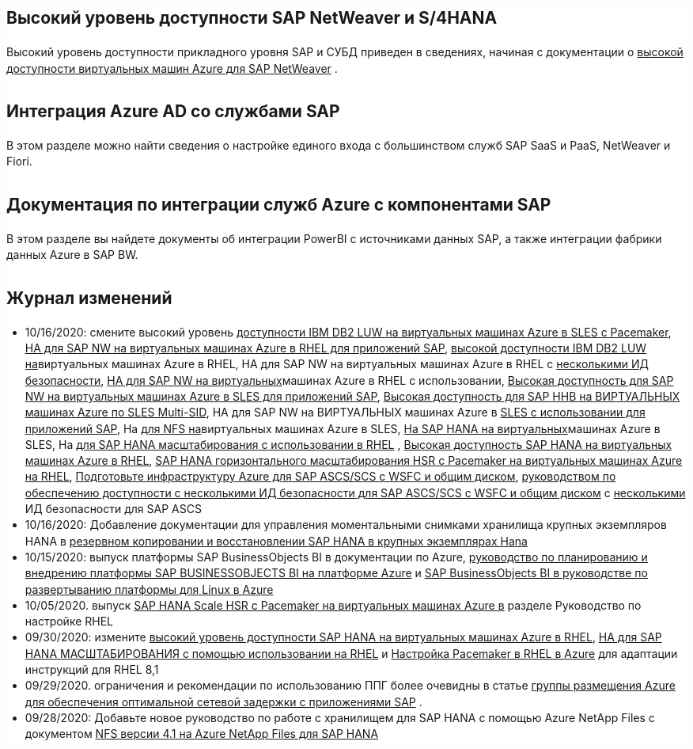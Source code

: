 ## <a name="sap-netweaver-and-s4hana-high-availability"></a>Высокий уровень доступности SAP NetWeaver и S/4HANA
Высокий уровень доступности прикладного уровня SAP и СУБД приведен в сведениях, начиная с документации о [высокой доступности виртуальных машин Azure для SAP NetWeaver](./sap-high-availability-guide-start.md) .



## <a name="integrate-azure-ad-with-sap-services"></a>Интеграция Azure AD со службами SAP
В этом разделе можно найти сведения о настройке единого входа с большинством служб SAP SaaS и PaaS, NetWeaver и Fiori. 



## <a name="documentation-on-integration-of-azure-services-into-sap-components"></a>Документация по интеграции служб Azure с компонентами SAP
В этом разделе вы найдете документы об интеграции PowerBI с источниками данных SAP, а также интеграции фабрики данных Azure в SAP BW.



## <a name="change-log"></a>Журнал изменений

- 10/16/2020: смените высокий уровень [доступности IBM DB2 LUW на виртуальных машинах Azure в SLES с Pacemaker](./dbms-guide-ha-ibm.md), [HA для SAP NW на виртуальных машинах Azure в RHEL для приложений SAP](./high-availability-guide-rhel.md), [высокой доступности IBM DB2 LUW на](./high-availability-guide-rhel-ibm-db2-luw.md)виртуальных машинах Azure в RHEL, HA для SAP NW на виртуальных машинах Azure в RHEL с [несколькими ИД безопасности](./high-availability-guide-rhel-multi-sid.md), [HA для SAP NW на виртуальных](./high-availability-guide-rhel-netapp-files.md)машинах Azure в RHEL с использовании, [Высокая доступность для SAP NW на виртуальных машинах Azure в SLES для приложений SAP](./high-availability-guide-suse.md), [Высокая доступность для SAP ННВ на ВИРТУАЛЬНЫХ машинах Azure по SLES Multi-SID](./high-availability-guide-suse-multi-sid.md), HA для SAP NW на ВИРТУАЛЬНЫХ машинах Azure в [SLES с использовании для приложений SAP](./high-availability-guide-suse-netapp-files.md), Ha [для NFS на](./high-availability-guide-suse-nfs.md)виртуальных машинах Azure в SLES, [Ha SAP HANA на виртуальных](./sap-hana-high-availability.md)машинах Azure в SLES, Ha [для SAP HANA масштабирования с использовании в RHEL](./sap-hana-high-availability-netapp-files-red-hat.md) , [Высокая доступность SAP HANA на виртуальных машинах Azure в RHEL](./sap-hana-high-availability-rhel.md), [SAP HANA горизонтального масштабирования HSR с Pacemaker на виртуальных машинах Azure на RHEL](./sap-hana-high-availability-scale-out-hsr-rhel.md), [Подготовьте инфраструктуру Azure для SAP ASCS/SCS с WSFC и общим диском](./sap-high-availability-infrastructure-wsfc-shared-disk.md), [руководством по обеспечению доступности с несколькими ИД безопасности для SAP ASCS/SCS с WSFC и общим диском](./sap-ascs-ha-multi-sid-wsfc-azure-shared-disk.md) с [несколькими](./sap-ascs-ha-multi-sid-wsfc-shared-disk.md) ИД безопасности для SAP ASCS 
- 10/16/2020: Добавление документации для управления моментальными снимками хранилища крупных экземпляров HANA в [резервном копировании и восстановлении SAP HANA в крупных экземплярах Hana](https://docs.microsoft.com/azure/virtual-machines/workloads/sap/hana-backup-restore)
- 10/15/2020: выпуск платформы SAP BusinessObjects BI в документации по Azure, [руководство по планированию и внедрению платформы SAP BUSINESSOBJECTS BI на платформе Azure](businessobjects-deployment-guide.md) и [SAP BusinessObjects BI в руководстве по развертыванию платформы для Linux в Azure](businessobjects-deployment-guide-linux.md)
- 10/05/2020. выпуск [SAP HANA Scale HSR с Pacemaker на виртуальных машинах Azure в](./sap-hana-high-availability-scale-out-hsr-rhel.md) разделе Руководство по настройке RHEL
- 09/30/2020: измените [высокий уровень доступности SAP HANA на виртуальных машинах Azure в RHEL](./sap-hana-high-availability-rhel.md), [HA для SAP HANA МАСШТАБИРОВАНИЯ с помощью использовании на RHEL](./sap-hana-high-availability-netapp-files-red-hat.md) и [Настройка Pacemaker в RHEL в Azure](./high-availability-guide-rhel-pacemaker.md) для адаптации инструкций для RHEL 8,1
- 09/29/2020. ограничения и рекомендации по использованию ППГ более очевидны в статье [группы размещения Azure для обеспечения оптимальной сетевой задержки с приложениями SAP](./sap-proximity-placement-scenarios.md) . 
- 09/28/2020: Добавьте новое руководство по работе с хранилищем для SAP HANA с помощью Azure NetApp Files с документом [NFS версии 4.1 на Azure NetApp Files для SAP HANA](./hana-vm-operations-netapp.md)